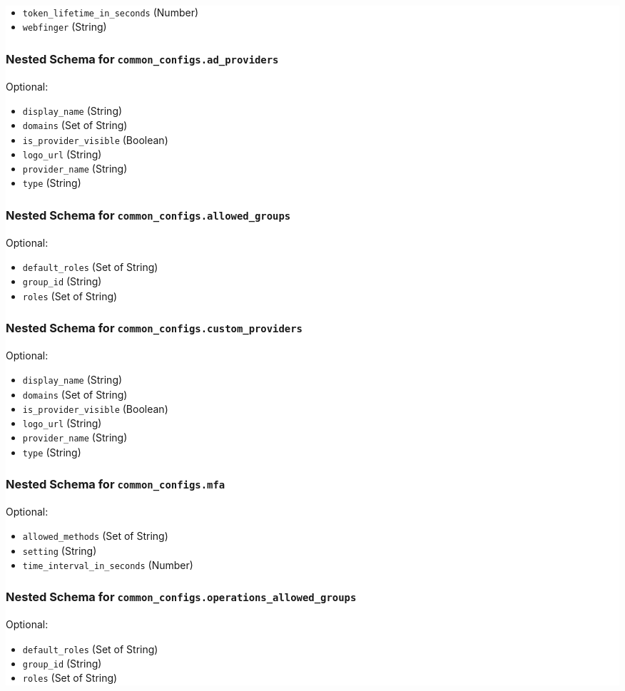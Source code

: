- `token_lifetime_in_seconds` (Number)
- `webfinger` (String)

<a id="nestedatt--common_configs--ad_providers"></a>
### Nested Schema for `common_configs.ad_providers`

Optional:

- `display_name` (String)
- `domains` (Set of String)
- `is_provider_visible` (Boolean)
- `logo_url` (String)
- `provider_name` (String)
- `type` (String)


<a id="nestedatt--common_configs--allowed_groups"></a>
### Nested Schema for `common_configs.allowed_groups`

Optional:

- `default_roles` (Set of String)
- `group_id` (String)
- `roles` (Set of String)


<a id="nestedatt--common_configs--custom_providers"></a>
### Nested Schema for `common_configs.custom_providers`

Optional:

- `display_name` (String)
- `domains` (Set of String)
- `is_provider_visible` (Boolean)
- `logo_url` (String)
- `provider_name` (String)
- `type` (String)


<a id="nestedatt--common_configs--mfa"></a>
### Nested Schema for `common_configs.mfa`

Optional:

- `allowed_methods` (Set of String)
- `setting` (String)
- `time_interval_in_seconds` (Number)


<a id="nestedatt--common_configs--operations_allowed_groups"></a>
### Nested Schema for `common_configs.operations_allowed_groups`

Optional:

- `default_roles` (Set of String)
- `group_id` (String)
- `roles` (Set of String)

